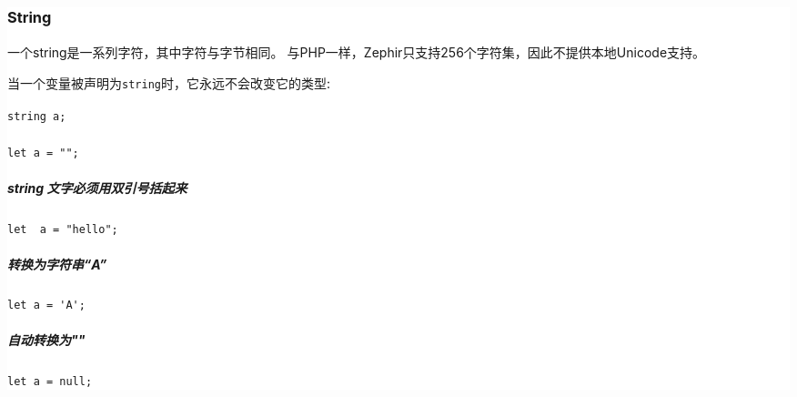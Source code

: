 <a name='static-types-string'></a>

### String
一个string是一系列字符，其中字符与字节相同。 与PHP一样，Zephir只支持256个字符集，因此不提供本地Unicode支持。

当一个变量被声明为`string`时，它永远不会改变它的类型:

```zephir
string a;

let a = "";
```

##### string 文字必须用双引号括起来

```zephir
let  a = "hello";
```

##### 转换为字符串“A”

```zephir
let a = 'A';
```

##### 自动转换为""

```zephir
let a = null;
```
